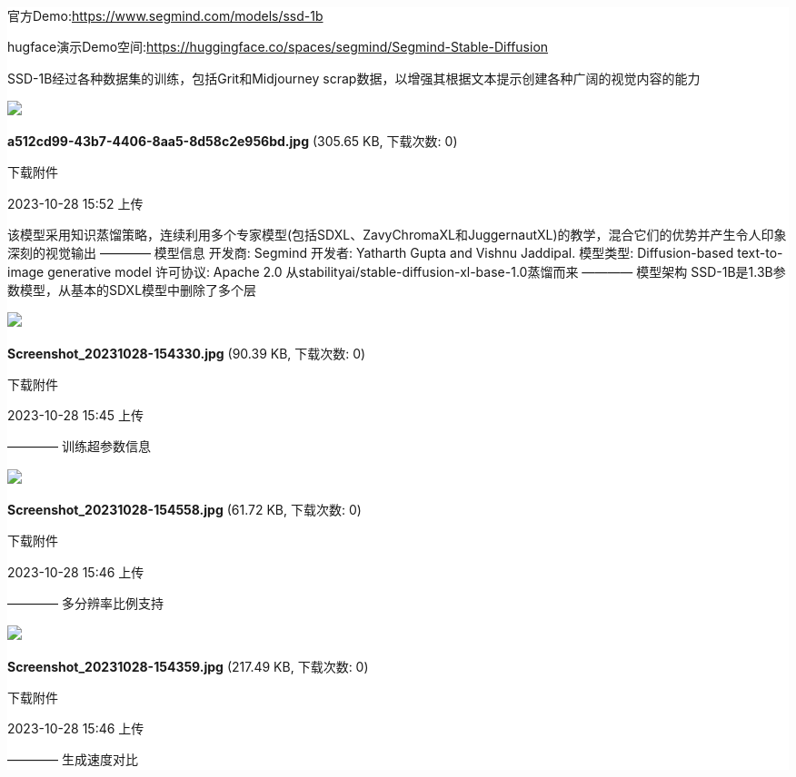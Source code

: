 官方Demo:https://www.segmind.com/models/ssd-1b

hugface演示Demo空间:https://huggingface.co/spaces/segmind/Segmind-Stable-Diffusion

SSD-1B经过各种数据集的训练，包括Grit和Midjourney scrap数据，以增强其根据文本提示创建各种广阔的视觉内容的能力

<img src="https://img.saraba1st.com/forum/202310/28/155218y3fvax95fx5k8t3r.jpg" referrerpolicy="no-referrer">

<strong>a512cd99-43b7-4406-8aa5-8d58c2e956bd.jpg</strong> (305.65 KB, 下载次数: 0)

下载附件

2023-10-28 15:52 上传

该模型采用知识蒸馏策略，连续利用多个专家模型(包括SDXL、ZavyChromaXL和JuggernautXL)的教学，混合它们的优势并产生令人印象深刻的视觉输出
————
模型信息
开发商: Segmind
开发者: Yatharth Gupta and Vishnu Jaddipal.
模型类型: Diffusion-based text-to-image generative model
许可协议: Apache 2.0
从stabilityai/stable-diffusion-xl-base-1.0蒸馏而来
————
模型架构
SSD-1B是1.3B参数模型，从基本的SDXL模型中删除了多个层

<img src="https://img.saraba1st.com/forum/202310/28/154508f1e717nnst0ap17n.jpg" referrerpolicy="no-referrer">

<strong>Screenshot_20231028-154330.jpg</strong> (90.39 KB, 下载次数: 0)

下载附件

2023-10-28 15:45 上传

————
训练超参数信息

<img src="https://img.saraba1st.com/forum/202310/28/154609oesjepdhfjx8hr99.jpg" referrerpolicy="no-referrer">

<strong>Screenshot_20231028-154558.jpg</strong> (61.72 KB, 下载次数: 0)

下载附件

2023-10-28 15:46 上传

————
多分辨率比例支持

<img src="https://img.saraba1st.com/forum/202310/28/154623rv0eeqzu1l1ihbh0.jpg" referrerpolicy="no-referrer">

<strong>Screenshot_20231028-154359.jpg</strong> (217.49 KB, 下载次数: 0)

下载附件

2023-10-28 15:46 上传

————
生成速度对比
